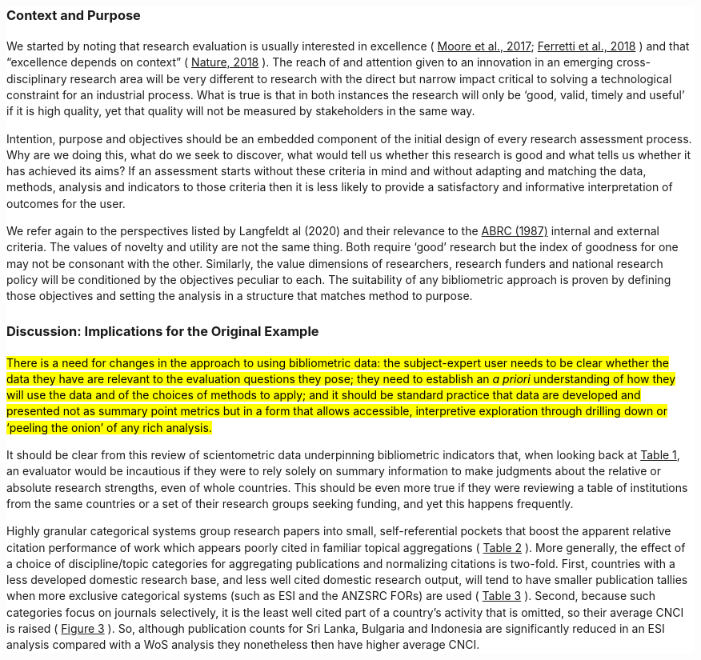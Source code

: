 ### Context and Purpose

We started by noting that research evaluation is usually interested in excellence ( [Moore et al., 2017](https://www.frontiersin.org/journals/research-metrics-and-analytics/articles/10.3389/frma.2020.628703/#B66); [Ferretti et al., 2018](https://www.frontiersin.org/journals/research-metrics-and-analytics/articles/10.3389/frma.2020.628703/#B32) ) and that “excellence depends on context” ( [Nature, 2018](https://www.frontiersin.org/journals/research-metrics-and-analytics/articles/10.3389/frma.2020.628703/#B69) ). The reach of and attention given to an innovation in an emerging cross-disciplinary research area will be very different to research with the direct but narrow impact critical to solving a technological constraint for an industrial process. What is true is that in both instances the research will only be ‘good, valid, timely and useful’ if it is high quality, yet that quality will not be measured by stakeholders in the same way.

Intention, purpose and objectives should be an embedded component of the initial design of every research assessment process. Why are we doing this, what do we seek to discover, what would tell us whether this research is good and what tells us whether it has achieved its aims? If an assessment starts without these criteria in mind and without adapting and matching the data, methods, analysis and indicators to those criteria then it is less likely to provide a satisfactory and informative interpretation of outcomes for the user.

We refer again to the perspectives listed by Langfeldt al (2020) and their relevance to the [ABRC (1987)](https://www.frontiersin.org/journals/research-metrics-and-analytics/articles/10.3389/frma.2020.628703/#B2) internal and external criteria. The values of novelty and utility are not the same thing. Both require ‘good’ research but the index of goodness for one may not be consonant with the other. Similarly, the value dimensions of researchers, research funders and national research policy will be conditioned by the objectives peculiar to each. The suitability of any bibliometric approach is proven by defining those objectives and setting the analysis in a structure that matches method to purpose.

### Discussion: Implications for the Original Example

<mark class="hltr-yellow">There is a need for changes in the approach to using bibliometric data: the subject-expert user needs to be clear whether the data they have are relevant to the evaluation questions they pose; they need to establish an *a priori* understanding of how they will use the data and of the choices of methods to apply; and it should be standard practice that data are developed and presented not as summary point metrics but in a form that allows accessible, interpretive exploration through drilling down or ‘peeling the onion’ of any rich analysis.</mark>

It should be clear from this review of scientometric data underpinning bibliometric indicators that, when looking back at [Table 1](https://www.frontiersin.org/journals/research-metrics-and-analytics/articles/10.3389/frma.2020.628703/#T1), an evaluator would be incautious if they were to rely solely on summary information to make judgments about the relative or absolute research strengths, even of whole countries. This should be even more true if they were reviewing a table of institutions from the same countries or a set of their research groups seeking funding, and yet this happens frequently.

Highly granular categorical systems group research papers into small, self-referential pockets that boost the apparent relative citation performance of work which appears poorly cited in familiar topical aggregations ( [Table 2](https://www.frontiersin.org/journals/research-metrics-and-analytics/articles/10.3389/frma.2020.628703/#T2) ). More generally, the effect of a choice of discipline/topic categories for aggregating publications and normalizing citations is two-fold. First, countries with a less developed domestic research base, and less well cited domestic research output, will tend to have smaller publication tallies when more exclusive categorical systems (such as ESI and the ANZSRC FORs) are used ( [Table 3](https://www.frontiersin.org/journals/research-metrics-and-analytics/articles/10.3389/frma.2020.628703/#T3) ). Second, because such categories focus on journals selectively, it is the least well cited part of a country’s activity that is omitted, so their average CNCI is raised ( [Figure 3](https://www.frontiersin.org/journals/research-metrics-and-analytics/articles/10.3389/frma.2020.628703/#F3) ). So, although publication counts for Sri Lanka, Bulgaria and Indonesia are significantly reduced in an ESI analysis compared with a WoS analysis they nonetheless then have higher average CNCI.
